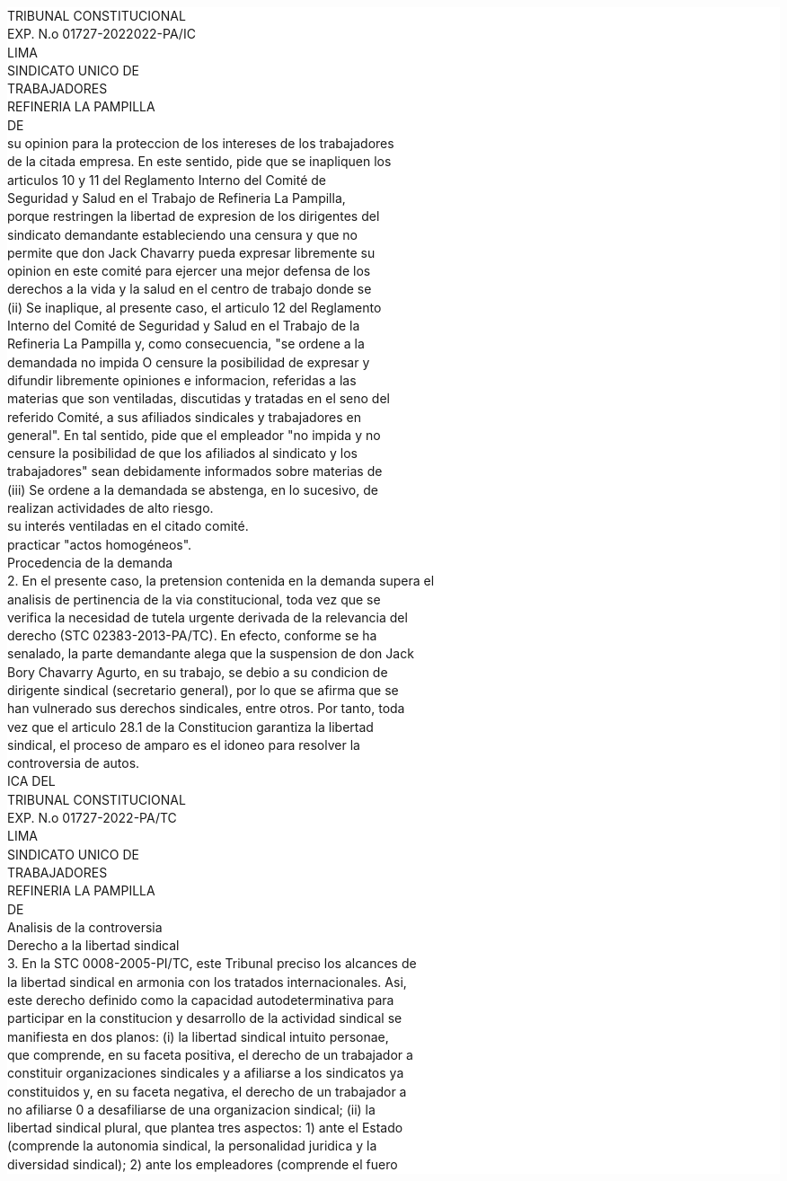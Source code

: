 TRIBUNAL CONSTITUCIONAL  
EXP. N.o 01727-2022022-PA/IC  
LIMA  
SINDICATO UNICO DE  
TRABAJADORES  
REFINERIA LA PAMPILLA  
DE  
su opinion para la proteccion de los intereses de los trabajadores  
de la citada empresa. En este sentido, pide que se inapliquen los  
articulos 10 y 11 del Reglamento Interno del Comité de  
Seguridad y Salud en el Trabajo de Refineria La Pampilla,  
porque restringen la libertad de expresion de los dirigentes del  
sindicato demandante estableciendo una censura y que no  
permite que don Jack Chavarry pueda expresar libremente su  
opinion en este comité para ejercer una mejor defensa de los  
derechos a la vida y la salud en el centro de trabajo donde se  
(ii) Se inaplique, al presente caso, el articulo 12 del Reglamento  
Interno del Comité de Seguridad y Salud en el Trabajo de la  
Refineria La Pampilla y, como consecuencia, "se ordene a la  
demandada no impida O censure la posibilidad de expresar y  
difundir libremente opiniones e informacion, referidas a las  
materias que son ventiladas, discutidas y tratadas en el seno del  
referido Comité, a sus afiliados sindicales y trabajadores en  
general". En tal sentido, pide que el empleador "no impida y no  
censure la posibilidad de que los afiliados al sindicato y los  
trabajadores" sean debidamente informados sobre materias de  
(iii) Se ordene a la demandada se abstenga, en lo sucesivo, de  
realizan actividades de alto riesgo.  
su interés ventiladas en el citado comité.  
practicar "actos homogéneos".  
Procedencia de la demanda  
2. En el presente caso, la pretension contenida en la demanda supera el  
analisis de pertinencia de la via constitucional, toda vez que se  
verifica la necesidad de tutela urgente derivada de la relevancia del  
derecho (STC 02383-2013-PA/TC). En efecto, conforme se ha  
senalado, la parte demandante alega que la suspension de don Jack  
Bory Chavarry Agurto, en su trabajo, se debio a su condicion de  
dirigente sindical (secretario general), por lo que se afirma que se  
han vulnerado sus derechos sindicales, entre otros. Por tanto, toda  
vez que el articulo 28.1 de la Constitucion garantiza la libertad  
sindical, el proceso de amparo es el idoneo para resolver la  
controversia de autos.  
ICA DEL  
TRIBUNAL CONSTITUCIONAL  
EXP. N.o 01727-2022-PA/TC  
LIMA  
SINDICATO UNICO DE  
TRABAJADORES  
REFINERIA LA PAMPILLA  
DE  
Analisis de la controversia  
Derecho a la libertad sindical  
3. En la STC 0008-2005-PI/TC, este Tribunal preciso los alcances de  
la libertad sindical en armonia con los tratados internacionales. Asi,  
este derecho definido como la capacidad autodeterminativa para  
participar en la constitucion y desarrollo de la actividad sindical se  
manifiesta en dos planos: (i) la libertad sindical intuito personae,  
que comprende, en su faceta positiva, el derecho de un trabajador a  
constituir organizaciones sindicales y a afiliarse a los sindicatos ya  
constituidos y, en su faceta negativa, el derecho de un trabajador a  
no afiliarse 0 a desafiliarse de una organizacion sindical; (ii) la  
libertad sindical plural, que plantea tres aspectos: 1) ante el Estado  
(comprende la autonomia sindical, la personalidad juridica y la  
diversidad sindical); 2) ante los empleadores (comprende el fuero  